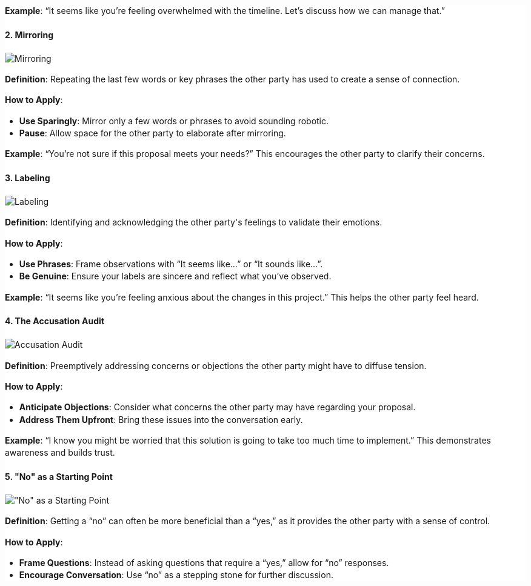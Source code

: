 **Example**: “It seems like you’re feeling overwhelmed with the timeline. Let’s discuss how we can manage that.”

#### 2. Mirroring

![Mirroring](post/communication/mirroring.jpeg)

**Definition**: Repeating the last few words or key phrases the other party has used to create a sense of connection.

**How to Apply**:
- **Use Sparingly**: Mirror only a few words or phrases to avoid sounding robotic.
- **Pause**: Allow space for the other party to elaborate after mirroring.

**Example**: “You’re not sure if this proposal meets your needs?” This encourages the other party to clarify their concerns.

#### 3. Labeling

![Labeling](post/communication/labeling.png)
          
**Definition**: Identifying and acknowledging the other party's feelings to validate their emotions.

**How to Apply**:
- **Use Phrases**: Frame observations with “It seems like…” or “It sounds like…”.
- **Be Genuine**: Ensure your labels are sincere and reflect what you’ve observed.

**Example**: “It seems like you’re feeling anxious about the changes in this project.” This helps the other party feel heard.

#### 4. The Accusation Audit

![Accusation Audit](post/communication/accusation.png)

**Definition**: Preemptively addressing concerns or objections the other party might have to diffuse tension.

**How to Apply**:
- **Anticipate Objections**: Consider what concerns the other party may have regarding your proposal.
- **Address Them Upfront**: Bring these issues into the conversation early.

**Example**: “I know you might be worried that this solution is going to take too much time to implement.” This demonstrates awareness and builds trust.

#### 5. "No" as a Starting Point

!["No" as a Starting Point](post/communication/nostp.png)

**Definition**: Getting a “no” can often be more beneficial than a “yes,” as it provides the other party with a sense of control.

**How to Apply**:
- **Frame Questions**: Instead of asking questions that require a “yes,” allow for “no” responses.
- **Encourage Conversation**: Use “no” as a stepping stone for further discussion.
